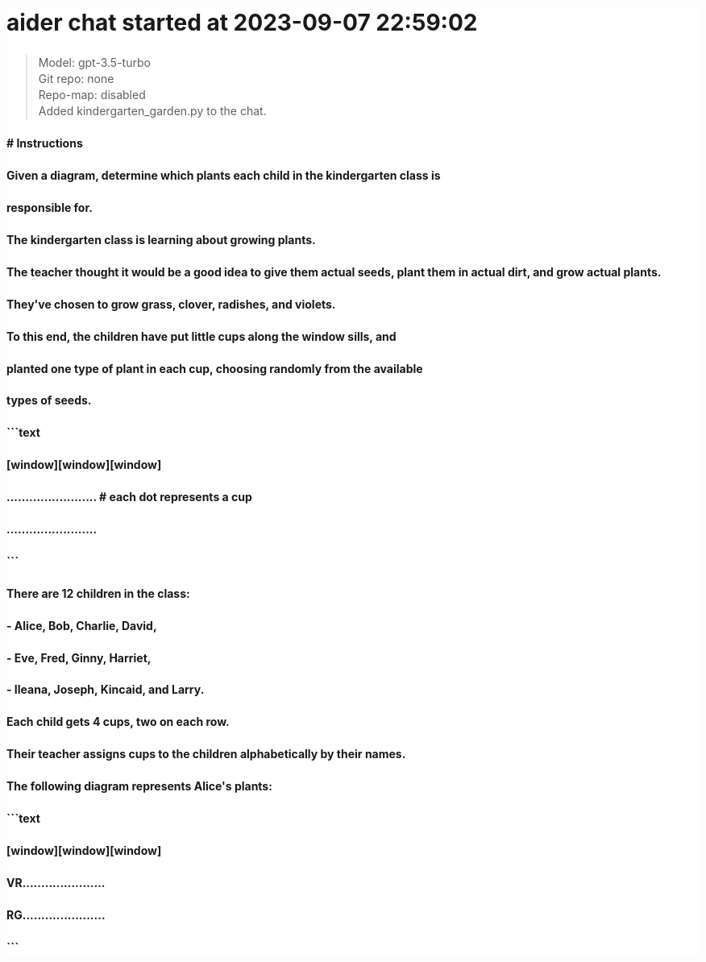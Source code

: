 
# aider chat started at 2023-09-07 22:59:02

> Model: gpt-3.5-turbo  
> Git repo: none  
> Repo-map: disabled  
> Added kindergarten_garden.py to the chat.  

#### # Instructions  
####   
#### Given a diagram, determine which plants each child in the kindergarten class is  
#### responsible for.  
####   
#### The kindergarten class is learning about growing plants.  
#### The teacher thought it would be a good idea to give them actual seeds, plant them in actual dirt, and grow actual plants.  
####   
#### They've chosen to grow grass, clover, radishes, and violets.  
####   
#### To this end, the children have put little cups along the window sills, and  
#### planted one type of plant in each cup, choosing randomly from the available  
#### types of seeds.  
####   
#### ```text  
#### [window][window][window]  
#### ........................ # each dot represents a cup  
#### ........................  
#### ```  
####   
#### There are 12 children in the class:  
####   
#### - Alice, Bob, Charlie, David,  
#### - Eve, Fred, Ginny, Harriet,  
#### - Ileana, Joseph, Kincaid, and Larry.  
####   
#### Each child gets 4 cups, two on each row.  
#### Their teacher assigns cups to the children alphabetically by their names.  
####   
#### The following diagram represents Alice's plants:  
####   
#### ```text  
#### [window][window][window]  
#### VR......................  
#### RG......................  
#### ```  
####   